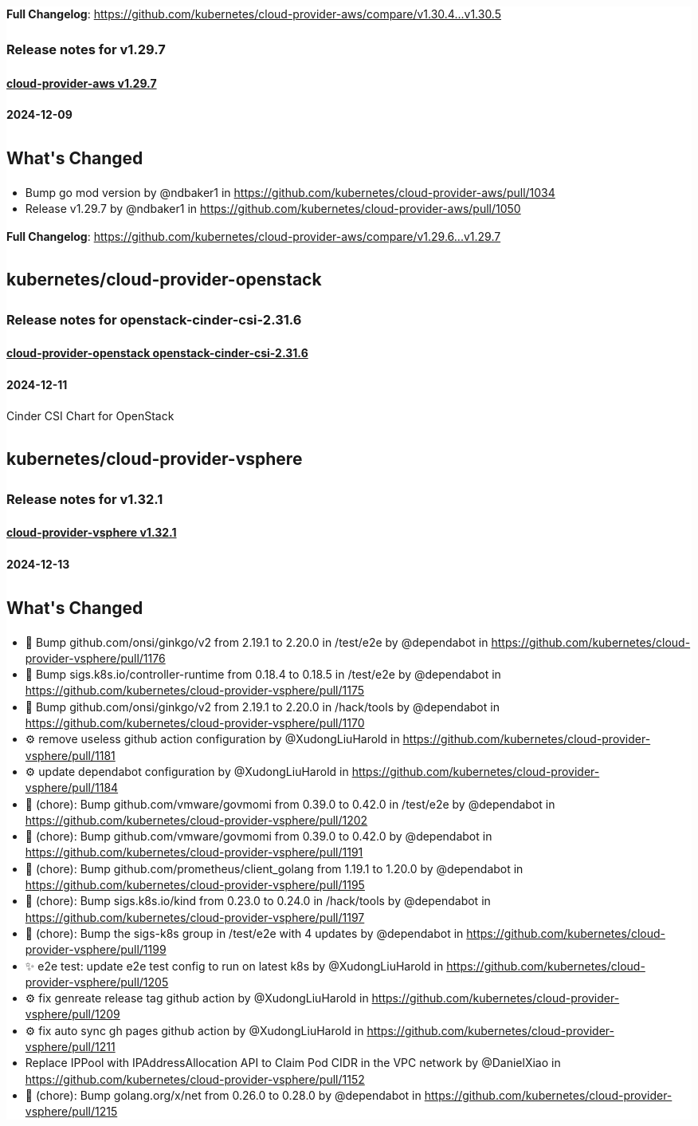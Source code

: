
**Full Changelog**: https://github.com/kubernetes/cloud-provider-aws/compare/v1.30.4...v1.30.5  
### Release notes for v1.29.7  
#### [cloud-provider-aws v1.29.7](https://github.com/kubernetes/cloud-provider-aws/releases/tag/v1.29.7)  
#### 2024-12-09  
## What's Changed
* Bump go mod version by @ndbaker1 in https://github.com/kubernetes/cloud-provider-aws/pull/1034
* Release v1.29.7 by @ndbaker1 in https://github.com/kubernetes/cloud-provider-aws/pull/1050


**Full Changelog**: https://github.com/kubernetes/cloud-provider-aws/compare/v1.29.6...v1.29.7  
## kubernetes/cloud-provider-openstack  
### Release notes for openstack-cinder-csi-2.31.6  
#### [cloud-provider-openstack openstack-cinder-csi-2.31.6](https://github.com/kubernetes/cloud-provider-openstack/releases/tag/openstack-cinder-csi-2.31.6)  
#### 2024-12-11  
Cinder CSI Chart for OpenStack  
## kubernetes/cloud-provider-vsphere  
### Release notes for v1.32.1  
#### [cloud-provider-vsphere v1.32.1](https://github.com/kubernetes/cloud-provider-vsphere/releases/tag/v1.32.1)  
#### 2024-12-13  
## What's Changed
* :seedling: Bump github.com/onsi/ginkgo/v2 from 2.19.1 to 2.20.0 in /test/e2e by @dependabot in https://github.com/kubernetes/cloud-provider-vsphere/pull/1176
* :seedling: Bump sigs.k8s.io/controller-runtime from 0.18.4 to 0.18.5 in /test/e2e by @dependabot in https://github.com/kubernetes/cloud-provider-vsphere/pull/1175
* :seedling: Bump github.com/onsi/ginkgo/v2 from 2.19.1 to 2.20.0 in /hack/tools by @dependabot in https://github.com/kubernetes/cloud-provider-vsphere/pull/1170
* ⚙️ remove useless github action configuration by @XudongLiuHarold in https://github.com/kubernetes/cloud-provider-vsphere/pull/1181
* ⚙️  update dependabot configuration by @XudongLiuHarold in https://github.com/kubernetes/cloud-provider-vsphere/pull/1184
* :seedling: (chore): Bump github.com/vmware/govmomi from 0.39.0 to 0.42.0 in /test/e2e by @dependabot in https://github.com/kubernetes/cloud-provider-vsphere/pull/1202
* :seedling: (chore): Bump github.com/vmware/govmomi from 0.39.0 to 0.42.0 by @dependabot in https://github.com/kubernetes/cloud-provider-vsphere/pull/1191
* :seedling: (chore): Bump github.com/prometheus/client_golang from 1.19.1 to 1.20.0 by @dependabot in https://github.com/kubernetes/cloud-provider-vsphere/pull/1195
* :seedling: (chore): Bump sigs.k8s.io/kind from 0.23.0 to 0.24.0 in /hack/tools by @dependabot in https://github.com/kubernetes/cloud-provider-vsphere/pull/1197
* :seedling: (chore): Bump the sigs-k8s group in /test/e2e with 4 updates by @dependabot in https://github.com/kubernetes/cloud-provider-vsphere/pull/1199
* ✨  e2e test: update e2e test config to run on latest k8s by @XudongLiuHarold in https://github.com/kubernetes/cloud-provider-vsphere/pull/1205
* ⚙️ fix genreate release tag github action by @XudongLiuHarold in https://github.com/kubernetes/cloud-provider-vsphere/pull/1209
* ⚙️  fix auto sync gh pages github action by @XudongLiuHarold in https://github.com/kubernetes/cloud-provider-vsphere/pull/1211
* Replace IPPool with IPAddressAllocation API to Claim Pod CIDR in the VPC network by @DanielXiao in https://github.com/kubernetes/cloud-provider-vsphere/pull/1152
* :seedling: (chore): Bump golang.org/x/net from 0.26.0 to 0.28.0 by @dependabot in https://github.com/kubernetes/cloud-provider-vsphere/pull/1215